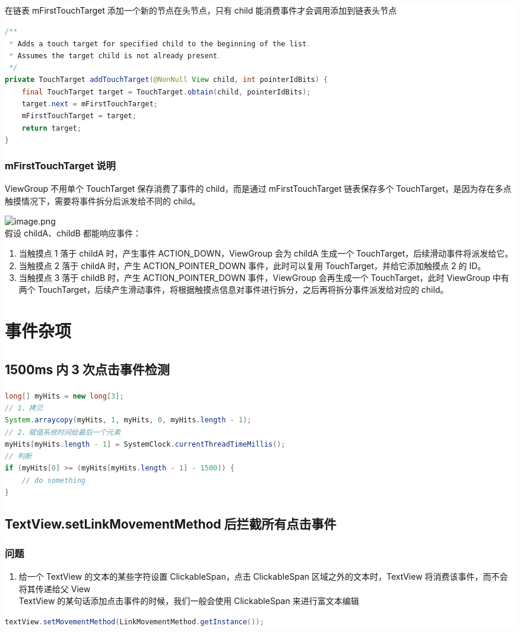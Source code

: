 在链表 mFirstTouchTarget 添加一个新的节点在头节点，只有 child 能消费事件才会调用添加到链表头节点

```java
/**
 * Adds a touch target for specified child to the beginning of the list.
 * Assumes the target child is not already present.
 */
private TouchTarget addTouchTarget(@NonNull View child, int pointerIdBits) {
    final TouchTarget target = TouchTarget.obtain(child, pointerIdBits);
    target.next = mFirstTouchTarget;
    mFirstTouchTarget = target;
    return target;
}
```

### mFirstTouchTarget 说明

ViewGroup 不用单个 TouchTarget 保存消费了事件的 child，而是通过 mFirstTouchTarget 链表保存多个 TouchTarget，是因为存在多点触摸情况下，需要将事件拆分后派发给不同的 child。<br />

![image.png](https://cdn.nlark.com/yuque/0/2023/png/694278/1688193294856-bed1610c-863b-4080-aad8-49e3ea3b3e17.png#averageHue=%23b9f9fb&clientId=u5b0df2da-1fc3-4&from=paste&height=305&id=uad3d2b75&originHeight=610&originWidth=1352&originalType=binary&ratio=2&rotation=0&showTitle=false&size=153978&status=done&style=none&taskId=u0e69cc38-b1b3-4825-b882-b773c32155f&title=&width=676)<br />假设 childA、childB 都能响应事件：

1. 当触摸点 1 落于 childA 时，产生事件 ACTION_DOWN，ViewGroup 会为 childA 生成一个 TouchTarget，后续滑动事件将派发给它。
2. 当触摸点 2 落于 childA 时，产生 ACTION_POINTER_DOWN 事件，此时可以复用 TouchTarget，并给它添加触摸点 2 的 ID。
3. 当触摸点 3 落于 childB 时，产生 ACTION_POINTER_DOWN 事件，ViewGroup 会再生成一个 TouchTarget，此时 ViewGroup 中有两个 TouchTarget，后续产生滑动事件，将根据触摸点信息对事件进行拆分，之后再将拆分事件派发给对应的 child。

# 事件杂项

## 1500ms 内 3 次点击事件检测

```java
long[] myHits = new long[3];
// 1、拷贝
System.arraycopy(myHits, 1, myHits, 0, myHits.length - 1);
// 2、赋值系统时间给最后一个元素
myHits[myHits.length - 1] = SystemClock.currentThreadTimeMillis();
// 判断
if (myHits[0] >= (myHits[myHits.length - 1] - 1500)) {
    // do something
}
```

## TextView.setLinkMovementMethod 后拦截所有点击事件

### 问题

1. 给一个 TextView 的文本的某些字符设置 ClickableSpan，点击 ClickableSpan 区域之外的文本时，TextView 将消费该事件，而不会将其传递给父 View<br />TextView 的某句话添加点击事件的时候，我们一般会使用 ClickableSpan 来进行富文本编辑

```java
textView.setMovementMethod(LinkMovementMethod.getInstance());
```
